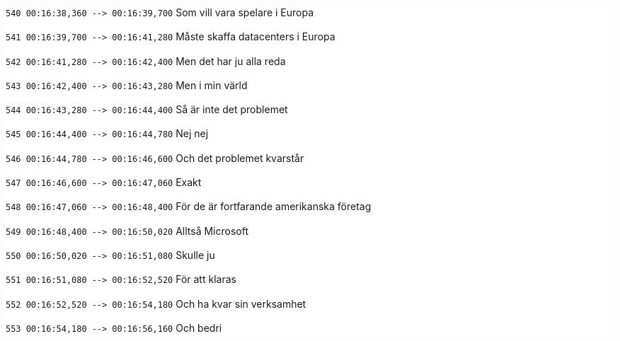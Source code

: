 

`540 00:16:38,360 --> 00:16:39,700`
Som vill vara spelare i Europa



`541 00:16:39,700 --> 00:16:41,280`
Måste skaffa datacenters i Europa



`542 00:16:41,280 --> 00:16:42,400`
Men det har ju alla reda



`543 00:16:42,400 --> 00:16:43,280`
Men i min värld



`544 00:16:43,280 --> 00:16:44,400`
Så är inte det problemet



`545 00:16:44,400 --> 00:16:44,780`
Nej nej



`546 00:16:44,780 --> 00:16:46,600`
Och det problemet kvarstår



`547 00:16:46,600 --> 00:16:47,060`
Exakt



`548 00:16:47,060 --> 00:16:48,400`
För de är fortfarande amerikanska företag



`549 00:16:48,400 --> 00:16:50,020`
Alltså Microsoft



`550 00:16:50,020 --> 00:16:51,080`
Skulle ju



`551 00:16:51,080 --> 00:16:52,520`
För att klaras



`552 00:16:52,520 --> 00:16:54,180`
Och ha kvar sin verksamhet



`553 00:16:54,180 --> 00:16:56,160`
Och bedri
